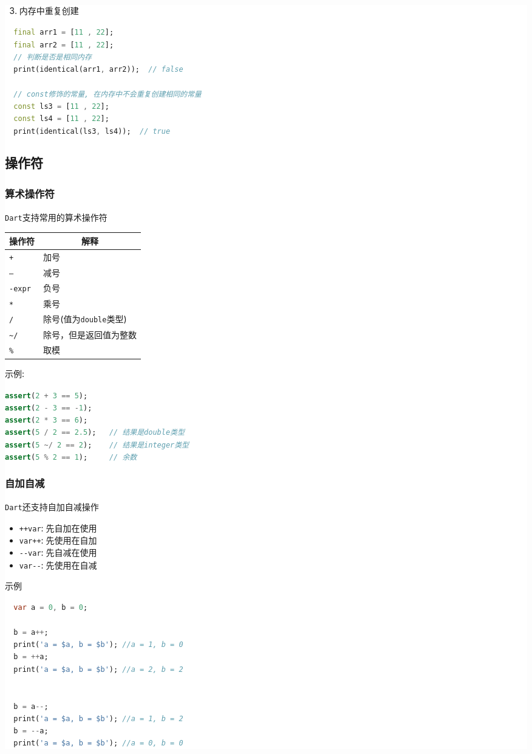3. 内存中重复创建

```dart
  final arr1 = [11 , 22];
  final arr2 = [11 , 22];
  // 判断是否是相同内存
  print(identical(arr1, arr2));  // false

  // const修饰的常量, 在内存中不会重复创建相同的常量
  const ls3 = [11 , 22];
  const ls4 = [11 , 22];
  print(identical(ls3, ls4));  // true
```



## 操作符

### 算术操作符

`Dart`支持常用的算术操作符

操作符 |	解释
--|--
`+` |	加号
`–` |	减号
`-expr` |	负号
`*` |	乘号
`/` |	除号(值为`double`类型)
`~/` |	除号，但是返回值为整数
`%` |	取模

示例:

```dart
assert(2 + 3 == 5);
assert(2 - 3 == -1);
assert(2 * 3 == 6);
assert(5 / 2 == 2.5);   // 结果是double类型
assert(5 ~/ 2 == 2);    // 结果是integer类型 
assert(5 % 2 == 1);     // 余数
```

### 自加自减

`Dart`还支持自加自减操作
- `++var`: 先自加在使用
- `var++`: 先使用在自加
- `--var`: 先自减在使用
- `var--`: 先使用在自减

示例

```dart
  var a = 0, b = 0;
  
  b = a++;
  print('a = $a, b = $b'); //a = 1, b = 0
  b = ++a;
  print('a = $a, b = $b'); //a = 2, b = 2


  b = a--;
  print('a = $a, b = $b'); //a = 1, b = 2
  b = --a;
  print('a = $a, b = $b'); //a = 0, b = 0
```
